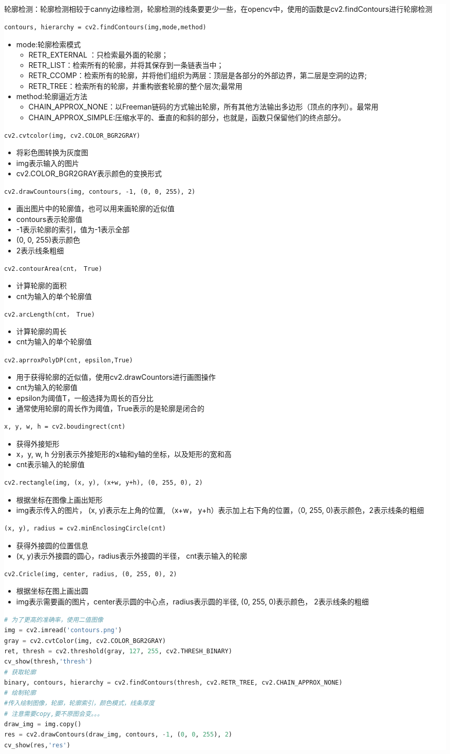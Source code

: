轮廓检测：轮廓检测相较于canny边缘检测，轮廓检测的线条要更少一些，在opencv中，使用的函数是cv2.findContours进行轮廓检测

`contours, hierarchy = cv2.findContours(img,mode,method)`
* mode:轮廓检索模式
	- RETR_EXTERNAL ：只检索最外面的轮廓；
	- RETR_LIST：检索所有的轮廓，并将其保存到一条链表当中；
	- RETR_CCOMP：检索所有的轮廓，并将他们组织为两层：顶层是各部分的外部边界，第二层是空洞的边界;
	- RETR_TREE：检索所有的轮廓，并重构嵌套轮廓的整个层次;最常用
* method:轮廓逼近方法
	- CHAIN_APPROX_NONE：以Freeman链码的方式输出轮廓，所有其他方法输出多边形（顶点的序列）。最常用
	- CHAIN_APPROX_SIMPLE:压缩水平的、垂直的和斜的部分，也就是，函数只保留他们的终点部分。

`cv2.cvtcolor(img, cv2.COLOR_BGR2GRAY)`
* 将彩色图转换为灰度图
* img表示输入的图片
* cv2.COLOR_BGR2GRAY表示颜色的变换形式

`cv2.drawCountours(img, contours, -1, (0, 0, 255), 2)`
* 画出图片中的轮廓值，也可以用来画轮廓的近似值
* contours表示轮廓值
* -1表示轮廓的索引，值为-1表示全部
* (0, 0, 255)表示颜色
* 2表示线条粗细

`cv2.contourArea(cnt， True)`
* 计算轮廓的面积
* cnt为输入的单个轮廓值

`cv2.arcLength(cnt， True)`
* 计算轮廓的周长
* cnt为输入的单个轮廓值

`cv2.aprroxPolyDP(cnt, epsilon,True)`
* 用于获得轮廓的近似值，使用cv2.drawCountors进行画图操作
* cnt为输入的轮廓值
* epsilon为阈值T，一般选择为周长的百分比
* 通常使用轮廓的周长作为阈值，True表示的是轮廓是闭合的

`x, y, w, h = cv2.boudingrect(cnt)`
* 获得外接矩形
* x，y, w, h 分别表示外接矩形的x轴和y轴的坐标，以及矩形的宽和高
* cnt表示输入的轮廓值

`cv2.rectangle(img, (x, y), (x+w, y+h), (0, 255, 0), 2)`
* 根据坐标在图像上画出矩形
* img表示传入的图片， (x, y)表示左上角的位置, （x+w， y+h）表示加上右下角的位置，（0, 255, 0)表示颜色，2表示线条的粗细

`(x, y), radius = cv2.minEnclosingCircle(cnt)`
* 获得外接圆的位置信息
* (x, y)表示外接圆的圆心，radius表示外接圆的半径， cnt表示输入的轮廓

`cv2.Cricle(img, center, radius, (0, 255, 0), 2)`
* 根据坐标在图上画出圆
* img表示需要画的图片，center表示圆的中心点，radius表示圆的半径, (0, 255, 0)表示颜色， 2表示线条的粗细

```python
# 为了更高的准确率，使用二值图像
img = cv2.imread('contours.png')
gray = cv2.cvtColor(img, cv2.COLOR_BGR2GRAY)
ret, thresh = cv2.threshold(gray, 127, 255, cv2.THRESH_BINARY)
cv_show(thresh,'thresh')
# 获取轮廓
binary, contours, hierarchy = cv2.findContours(thresh, cv2.RETR_TREE, cv2.CHAIN_APPROX_NONE)
# 绘制轮廓
#传入绘制图像，轮廓，轮廓索引，颜色模式，线条厚度
# 注意需要copy,要不原图会变。。。
draw_img = img.copy()
res = cv2.drawContours(draw_img, contours, -1, (0, 0, 255), 2)
cv_show(res,'res')
```